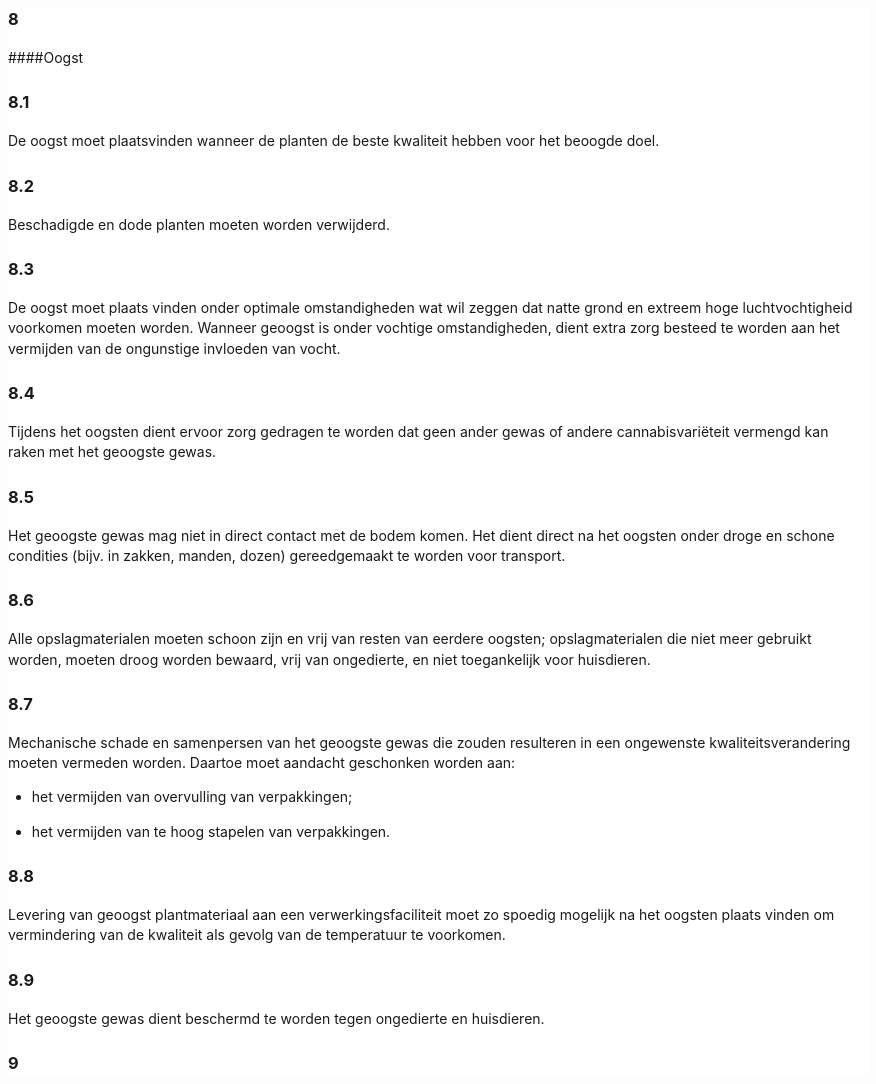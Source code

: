 ### 8  

####Oogst

### 8.1  

De oogst moet plaatsvinden wanneer de planten de beste kwaliteit hebben voor het beoogde doel.  

### 8.2  

Beschadigde en dode planten moeten worden verwijderd.  

### 8.3  

De oogst moet plaats vinden onder optimale omstandigheden wat wil zeggen dat natte grond en extreem hoge luchtvochtigheid voorkomen moeten worden. Wanneer geoogst is onder vochtige omstandigheden, dient extra zorg besteed te worden aan het vermijden van de ongunstige invloeden van vocht.  

### 8.4  

Tijdens het oogsten dient ervoor zorg gedragen te worden dat geen ander gewas of andere cannabisvariëteit vermengd kan raken met het geoogste gewas.  

### 8.5  

Het geoogste gewas mag niet in direct contact met de bodem komen. Het dient direct na het oogsten onder droge en schone condities (bijv. in zakken, manden, dozen) gereedgemaakt te worden voor transport.  

### 8.6  

Alle opslagmaterialen moeten schoon zijn en vrij van resten van eerdere oogsten; opslagmaterialen die niet meer gebruikt worden, moeten droog worden bewaard, vrij van ongedierte, en niet toegankelijk voor huisdieren.  

### 8.7  

Mechanische schade en samenpersen van het geoogste gewas die zouden resulteren in een ongewenste kwaliteitsverandering moeten vermeden worden. Daartoe moet aandacht geschonken worden aan: 

* het vermijden van overvulling van verpakkingen;  

* het vermijden van te hoog stapelen van verpakkingen.    

### 8.8  

Levering van geoogst plantmateriaal aan een verwerkingsfaciliteit moet zo spoedig mogelijk na het oogsten plaats vinden om vermindering van de kwaliteit als gevolg van de temperatuur te voorkomen.  

### 8.9  

Het geoogste gewas dient beschermd te worden tegen ongedierte en huisdieren.  

### 9  
